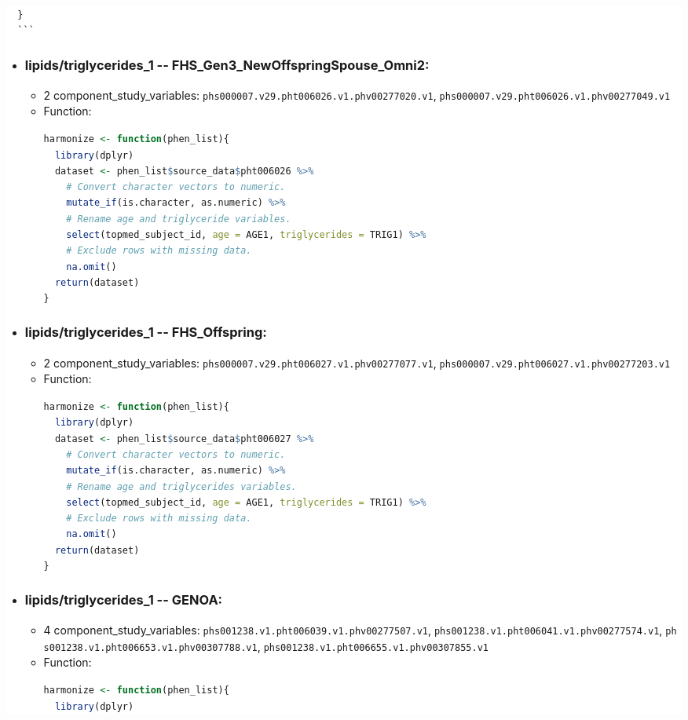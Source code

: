       }
      ```
<a id="triglycerides_1-fhs_gen3_newoffspringspouse_omni2"></a>
  * ### lipids/triglycerides_1 -- **FHS_Gen3_NewOffspringSpouse_Omni2**:
    * 2 component_study_variables: `phs000007.v29.pht006026.v1.phv00277020.v1`, `phs000007.v29.pht006026.v1.phv00277049.v1`
    * Function:
      ```r
      harmonize <- function(phen_list){
        library(dplyr)
        dataset <- phen_list$source_data$pht006026 %>%
          # Convert character vectors to numeric.
          mutate_if(is.character, as.numeric) %>%
          # Rename age and triglyceride variables.
          select(topmed_subject_id, age = AGE1, triglycerides = TRIG1) %>%
          # Exclude rows with missing data.
          na.omit()
        return(dataset)
      }
      ```
<a id="triglycerides_1-fhs_offspring"></a>
  * ### lipids/triglycerides_1 -- **FHS_Offspring**:
    * 2 component_study_variables: `phs000007.v29.pht006027.v1.phv00277077.v1`, `phs000007.v29.pht006027.v1.phv00277203.v1`
    * Function:
      ```r
      harmonize <- function(phen_list){
        library(dplyr)
        dataset <- phen_list$source_data$pht006027 %>%
          # Convert character vectors to numeric.
          mutate_if(is.character, as.numeric) %>%
          # Rename age and triglycerides variables.
          select(topmed_subject_id, age = AGE1, triglycerides = TRIG1) %>%
          # Exclude rows with missing data.
          na.omit()
        return(dataset)
      }
      ```
<a id="triglycerides_1-genoa"></a>
  * ### lipids/triglycerides_1 -- **GENOA**:
    * 4 component_study_variables: `phs001238.v1.pht006039.v1.phv00277507.v1`, `phs001238.v1.pht006041.v1.phv00277574.v1`, `phs001238.v1.pht006653.v1.phv00307788.v1`, `phs001238.v1.pht006655.v1.phv00307855.v1`
    * Function:
      ```r
      harmonize <- function(phen_list){
        library(dplyr)
      